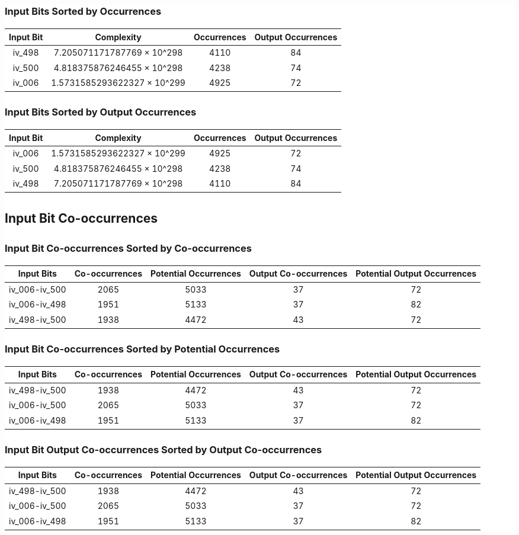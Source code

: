 ### Input Bits Sorted by Occurrences

| Input Bit | Complexity | Occurrences | Output Occurrences |
|:---------:|:----------:|:-----------:|:------------------:|
| iv_498 | 7.205071171787769 × 10^298 | 4110 | 84 |
| iv_500 | 4.818375876246455 × 10^298 | 4238 | 74 |
| iv_006 | 1.5731585293622327 × 10^299 | 4925 | 72 |

### Input Bits Sorted by Output Occurrences

| Input Bit | Complexity | Occurrences | Output Occurrences |
|:---------:|:----------:|:-----------:|:------------------:|
| iv_006 | 1.5731585293622327 × 10^299 | 4925 | 72 |
| iv_500 | 4.818375876246455 × 10^298 | 4238 | 74 |
| iv_498 | 7.205071171787769 × 10^298 | 4110 | 84 |

## Input Bit Co-occurrences

### Input Bit Co-occurrences Sorted by Co-occurrences

| Input Bits | Co-occurrences | Potential Occurrences | Output Co-occurrences | Potential Output Occurrences |
|:----------:|:--------------:|:---------------------:|:---------------------:|:----------------------------:|
| iv_006-iv_500 | 2065 | 5033 | 37 | 72 |
| iv_006-iv_498 | 1951 | 5133 | 37 | 82 |
| iv_498-iv_500 | 1938 | 4472 | 43 | 72 |

### Input Bit Co-occurrences Sorted by Potential Occurrences

| Input Bits | Co-occurrences | Potential Occurrences | Output Co-occurrences | Potential Output Occurrences |
|:----------:|:--------------:|:---------------------:|:---------------------:|:----------------------------:|
| iv_498-iv_500 | 1938 | 4472 | 43 | 72 |
| iv_006-iv_500 | 2065 | 5033 | 37 | 72 |
| iv_006-iv_498 | 1951 | 5133 | 37 | 82 |

### Input Bit Output Co-occurrences Sorted by Output Co-occurrences

| Input Bits | Co-occurrences | Potential Occurrences | Output Co-occurrences | Potential Output Occurrences |
|:----------:|:--------------:|:---------------------:|:---------------------:|:----------------------------:|
| iv_498-iv_500 | 1938 | 4472 | 43 | 72 |
| iv_006-iv_500 | 2065 | 5033 | 37 | 72 |
| iv_006-iv_498 | 1951 | 5133 | 37 | 82 |
